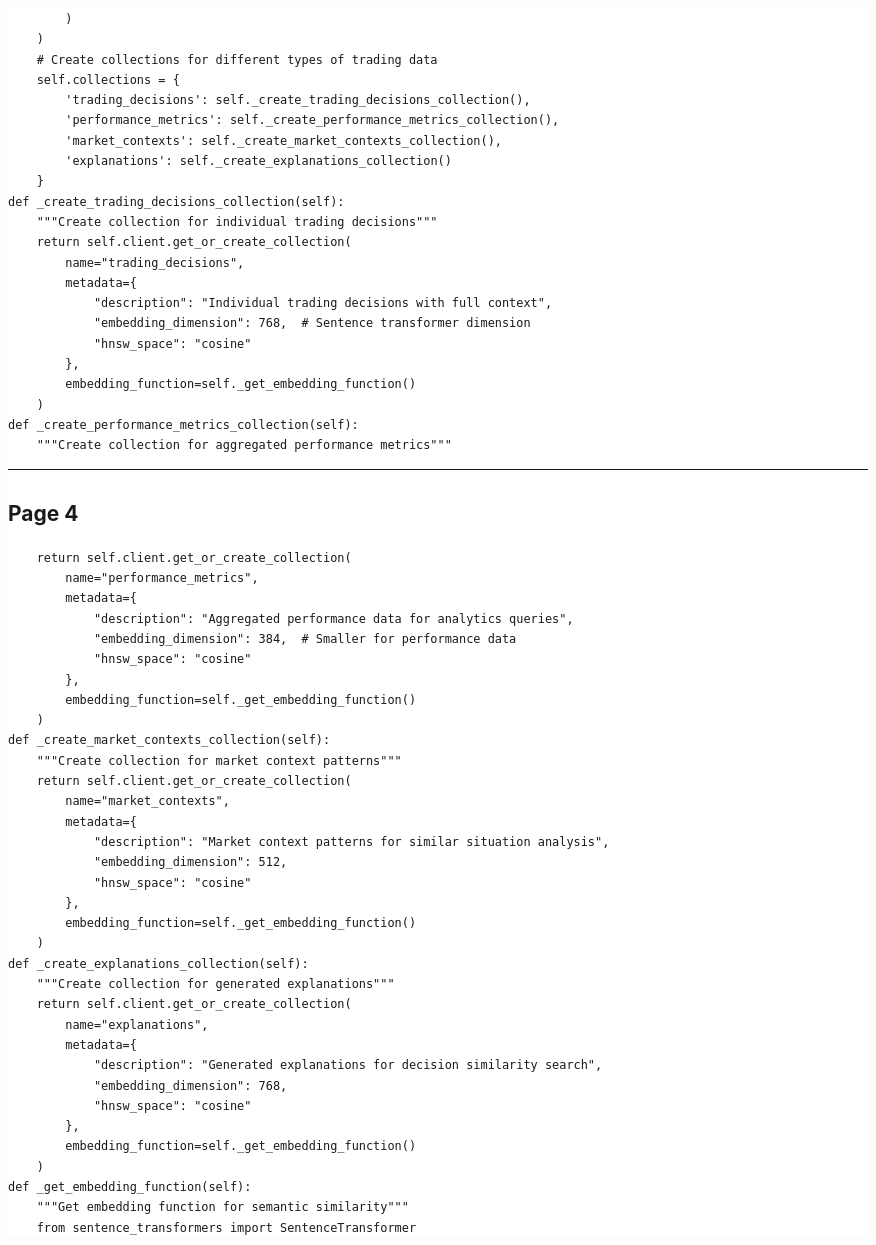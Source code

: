             ) 
        ) 
        # Create collections for different types of trading data 
        self.collections = { 
            'trading_decisions': self._create_trading_decisions_collection(), 
            'performance_metrics': self._create_performance_metrics_collection(), 
            'market_contexts': self._create_market_contexts_collection(), 
            'explanations': self._create_explanations_collection() 
        } 
    def _create_trading_decisions_collection(self): 
        """Create collection for individual trading decisions""" 
        return self.client.get_or_create_collection( 
            name="trading_decisions", 
            metadata={ 
                "description": "Individual trading decisions with full context", 
                "embedding_dimension": 768,  # Sentence transformer dimension 
                "hnsw_space": "cosine" 
            }, 
            embedding_function=self._get_embedding_function() 
        ) 
    def _create_performance_metrics_collection(self): 
        """Create collection for aggregated performance metrics""" 

---

## Page 4

        return self.client.get_or_create_collection( 
            name="performance_metrics", 
            metadata={ 
                "description": "Aggregated performance data for analytics queries", 
                "embedding_dimension": 384,  # Smaller for performance data 
                "hnsw_space": "cosine" 
            }, 
            embedding_function=self._get_embedding_function() 
        ) 
    def _create_market_contexts_collection(self): 
        """Create collection for market context patterns""" 
        return self.client.get_or_create_collection( 
            name="market_contexts",  
            metadata={ 
                "description": "Market context patterns for similar situation analysis", 
                "embedding_dimension": 512, 
                "hnsw_space": "cosine" 
            }, 
            embedding_function=self._get_embedding_function() 
        ) 
    def _create_explanations_collection(self): 
        """Create collection for generated explanations""" 
        return self.client.get_or_create_collection( 
            name="explanations", 
            metadata={ 
                "description": "Generated explanations for decision similarity search", 
                "embedding_dimension": 768, 
                "hnsw_space": "cosine" 
            }, 
            embedding_function=self._get_embedding_function() 
        ) 
    def _get_embedding_function(self): 
        """Get embedding function for semantic similarity""" 
        from sentence_transformers import SentenceTransformer 